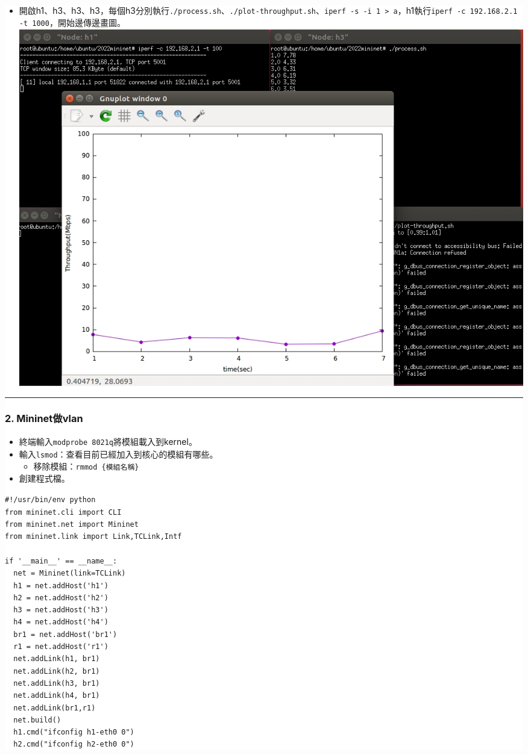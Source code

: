 * 開啟h1、h3、h3、h3，每個h3分別執行`./process.sh`、`./plot-throughput.sh`、`iperf -s -i 1 > a`，h1執行`iperf -c 192.168.2.1 -t 1000`，開始邊傳邊畫圖。   
![](./images/plot.jpg)   

---
### 2. Mininet做vlan
* 終端輸入`modprobe 8021q`將模組載入到kernel。   
* 輸入`lsmod`：查看目前已經加入到核心的模組有哪些。   
  * 移除模組：`rmmod {模組名稱}`   
* 創建程式檔。   
```
#!/usr/bin/env python
from mininet.cli import CLI
from mininet.net import Mininet
from mininet.link import Link,TCLink,Intf

if '__main__' == __name__:
  net = Mininet(link=TCLink)
  h1 = net.addHost('h1')
  h2 = net.addHost('h2')
  h3 = net.addHost('h3')
  h4 = net.addHost('h4')
  br1 = net.addHost('br1')
  r1 = net.addHost('r1')
  net.addLink(h1, br1)
  net.addLink(h2, br1)
  net.addLink(h3, br1)
  net.addLink(h4, br1)
  net.addLink(br1,r1)
  net.build()
  h1.cmd("ifconfig h1-eth0 0")
  h2.cmd("ifconfig h2-eth0 0")
```